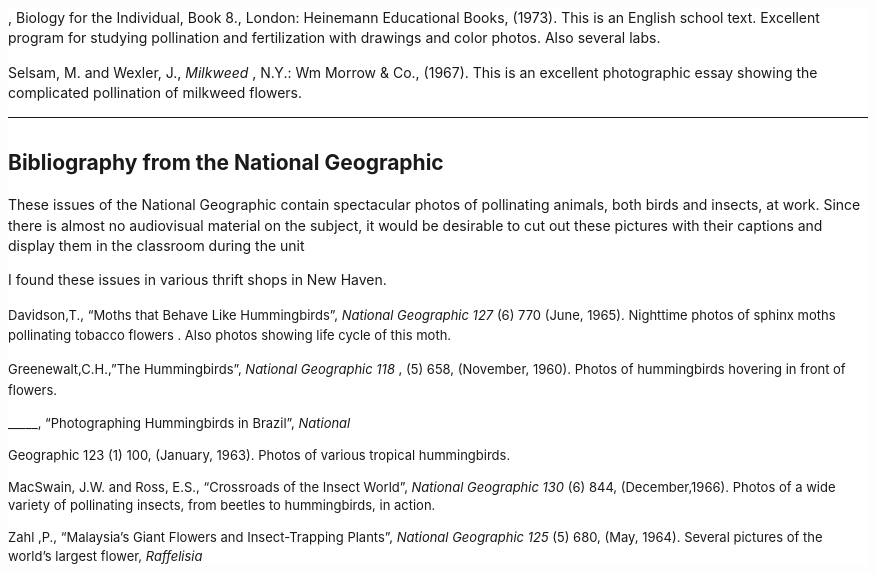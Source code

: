 , Biology for the Individual, Book 8., London: Heinemann Educational Books, (1973). This is an English school text. Excellent program for studying pollination and fertilization with drawings and color photos. Also several labs.
</p>
<p>
Selsam, M. and Wexler, J.,
<i>
Milkweed
</i>
, N.Y.: Wm Morrow &amp; Co., (1967). This is an excellent photographic essay showing the complicated pollination of milkweed flowers.
</p>
</font>
<hr/>
<h2>
Bibliography from the National Geographic
</h2>
These issues of the National Geographic contain spectacular photos of pollinating animals, both birds and insects, at work. Since there is almost no audiovisual material on the subject, it would be desirable to cut out these pictures with their captions and display them in the classroom during the unit
<p>
I found these issues in various thrift shops in New Haven.
</p>
<p>
<font size="-1">
Davidson,T., “Moths that Behave Like Hummingbirds”,
<i>
National Geographic 127
</i>
(6) 770 (June, 1965). Nighttime photos of sphinx moths pollinating tobacco flowers . Also photos showing life cycle of this moth.
<p>
Greenewalt,C.H.,”The Hummingbirds”,
<i>
National Geographic 118
</i>
, (5) 658, (November, 1960). Photos of hummingbirds hovering in front of flowers.
</p>
<p>
_____, “Photographing Hummingbirds in Brazil”,
<i>
National
</i>
</p>
<p>
Geographic 123 (1) 100, (January, 1963). Photos of various tropical hummingbirds.
</p>
<p>
MacSwain, J.W. and Ross, E.S., “Crossroads of the Insect World”,
<i>
National Geographic 130
</i>
(6) 844, (December,1966). Photos of a wide variety of pollinating insects, from beetles to hummingbirds, in action.
</p>
<p>
Zahl ,P., “Malaysia’s Giant Flowers and Insect-Trapping Plants”,
<i>
National Geographic 125
</i>
(5) 680, (May, 1964). Several pictures of the world’s largest flower,
<i>
Raffelisia